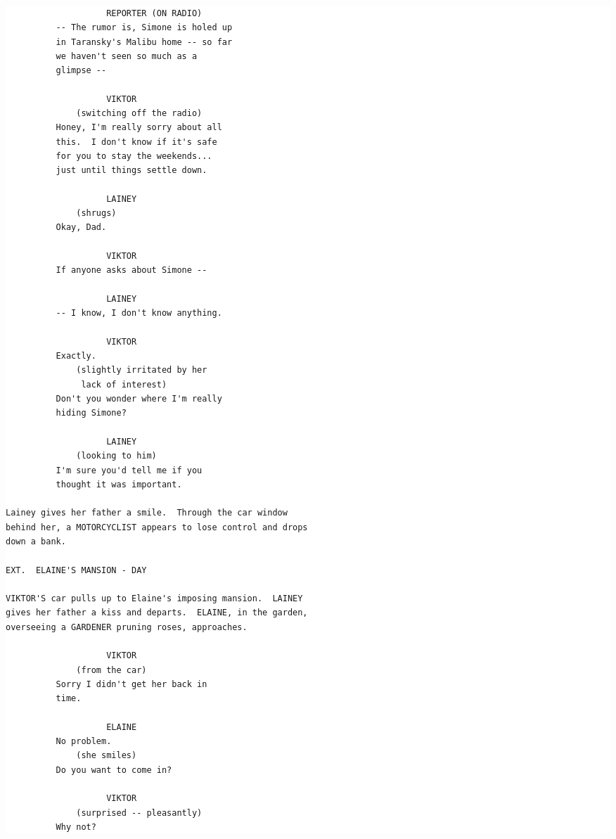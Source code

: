 	                    REPORTER (ON RADIO)
	          -- The rumor is, Simone is holed up
	          in Taransky's Malibu home -- so far
	          we haven't seen so much as a
	          glimpse --
	
	                    VIKTOR
	              (switching off the radio)
	          Honey, I'm really sorry about all
	          this.  I don't know if it's safe
	          for you to stay the weekends...
	          just until things settle down.
	
	                    LAINEY
	              (shrugs)
	          Okay, Dad.
	
	                    VIKTOR
	          If anyone asks about Simone --
	
	                    LAINEY
	          -- I know, I don't know anything.
	
	                    VIKTOR
	          Exactly.
	              (slightly irritated by her
	               lack of interest)
	          Don't you wonder where I'm really
	          hiding Simone?
	
	                    LAINEY
	              (looking to him)
	          I'm sure you'd tell me if you
	          thought it was important.
	
	Lainey gives her father a smile.  Through the car window
	behind her, a MOTORCYCLIST appears to lose control and drops
	down a bank.
	
	EXT.  ELAINE'S MANSION - DAY
	
	VIKTOR'S car pulls up to Elaine's imposing mansion.  LAINEY
	gives her father a kiss and departs.  ELAINE, in the garden,
	overseeing a GARDENER pruning roses, approaches.
	
	                    VIKTOR
	              (from the car)
	          Sorry I didn't get her back in
	          time.
	
	                    ELAINE
	          No problem.
	              (she smiles)
	          Do you want to come in?
	
	                    VIKTOR
	              (surprised -- pleasantly)
	          Why not?
	